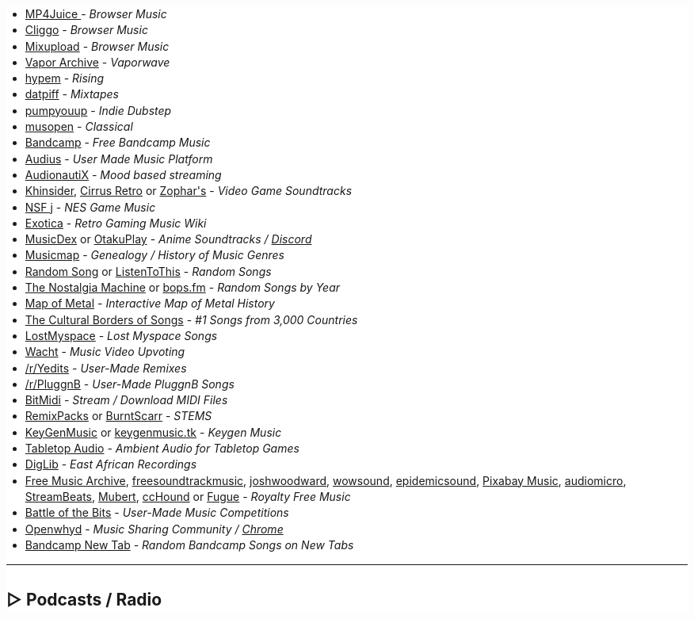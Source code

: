 * [MP4Juice ](https://mp4juice.cc/) - *Browser Music*
* [Cliggo](https://music.cliggo.com/) - *Browser Music*
* [Mixupload](https://mixupload.com/) - *Browser Music*
* [Vapor Archive](https://vaporarchive.neocities.org/) - *Vaporwave*
* [hypem](https://hypem.com/popular) - *Rising*
* [datpiff](https://www.datpiff.com/) - *Mixtapes*
* [pumpyouup](http://www.pumpyouup.com/) - *Indie Dubstep*
* [musopen](https://musopen.org/music/) - *Classical*
* [Bandcamp](https://bandcamp.com/tag/free-music?tab=all_releases) - *Free Bandcamp Music* 
* [Audius](https://audius.co/) - *User Made Music Platform*
* [AudionautiX](https://audionautix.com/) - *Mood based streaming*
* [Khinsider](https://downloads.khinsider.com/), [Cirrus Retro](https://cirrusretro.com/) or [Zophar's](https://www.zophar.net/music) - *Video Game Soundtracks*
* [NSF j](http://nsf.nesbbs.com/) - *NES Game Music*
* [Exotica](https://www.exotica.org.uk/) - *Retro Gaming Music Wiki*
* [MusicDex](https://musicdex.org/) or [OtakuPlay](https://otakuplay.moe/) - *Anime Soundtracks / [Discord](https://discord.gg/yCXJkbdCHt)*
* [Musicmap](https://musicmap.info/) - *Genealogy / History of Music Genres* 
* [Random Song](https://randomsong.net/) or [ListenToThis](https://listentothis.nanoshinono.me/) - *Random Songs*
* [The Nostalgia Machine](http://thenostalgiamachine.com/) or [bops.fm](https://bops.fm/) - *Random Songs by Year* 
* [Map of Metal](http://mapofmetal.com/) - *Interactive Map of Metal History* 
* [The Cultural Borders of Songs](https://pudding.cool/2018/06/music-map/?date=202102) - *#1 Songs from 3,000 Countries* 
* [LostMyspace](http://lostmyspace.com/) - *Lost Myspace Songs* 
* [Wacht](https://wacht.tv/) - *Music Video Upvoting*
* [/r/Yedits](https://www.reddit.com/r/Yedits/) - *User-Made Remixes*
* [/r/PluggnB](https://www.reddit.com/r/PluggnB/) - *User-Made PluggnB Songs*
* [BitMidi](https://bitmidi.com/) - *Stream / Download MIDI Files* 
* [RemixPacks](http://remixpacks.ru/) or [BurntScarr](http://www.burntscarr.com/burntscarr/STEMS/) - *STEMS*
* [KeyGenMusic](http://www.keygenmusic.net/) or [keygenmusic.tk](https://keygenmusic.tk/) - *Keygen Music* 
* [Tabletop Audio](https://tabletopaudio.com/) - *Ambient Audio for Tabletop Games* 
* [DigLib](https://diglib.library.vanderbilt.edu/ama-browse.pl) - *East African Recordings* 
* [Free Music Archive](https://www.freemusicarchive.org/), [freesoundtrackmusic](https://www.freesoundtrackmusic.com/), [joshwoodward](https://www.joshwoodward.com/), [wowsound](https://wowsound.com/), [epidemicsound](https://www.epidemicsound.com/), [Pixabay Music](https://pixabay.com/music/), [audiomicro](https://www.audiomicro.com/), [StreamBeats](https://www.streambeats.com/), [Mubert](https://mubert.com/), [ccHound](https://cchound.com/) or [Fugue](https://icons8.com/music) - *Royalty Free Music* 
* [Battle of the Bits](https://battleofthebits.org/) - *User-Made Music Competitions* 
* [Openwhyd](https://openwhyd.org/) - *Music Sharing Community / [Chrome](https://chrome.google.com/webstore/detail/openwhyd-%E2%9C%9A-track/foohaghobcolamikniehcnnijdjehfjk)*
* [Bandcamp New Tab](https://chrome.google.com/webstore/detail/bandcamp-new-tab/nbabnnemlofbllcflfjpjgkgmcdbeemc) - *Random Bandcamp Songs on New Tabs*

***

## ▷ Podcasts / Radio
